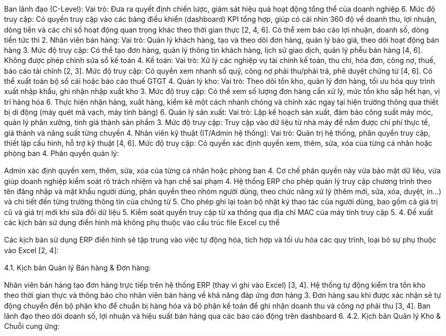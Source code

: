 Ban lãnh đạo (C-Level):
Vai trò: Đưa ra quyết định chiến lược, giám sát hiệu quả hoạt động tổng thể của doanh nghiệp  6.
Mức độ truy cập: Có quyền truy cập vào các bảng điều khiển (dashboard) KPI tổng hợp, giúp có cái nhìn 360 độ về doanh thu, lợi nhuận, dòng tiền và các chỉ số hoạt động quan trọng khác theo thời gian thực [2, 4, 6]. Có thể xem báo cáo lợi nhuận, doanh số, dòng tiền tức thì  2.
Nhân viên bán hàng:
Vai trò: Quản lý khách hàng, tạo và theo dõi đơn hàng, quản lý báo giá, theo dõi hoạt động bán hàng  3.
Mức độ truy cập: Có thể tạo đơn hàng, quản lý thông tin khách hàng, lịch sử giao dịch, quản lý phễu bán hàng [4, 6]. Không được phép chỉnh sửa sổ kế toán  4.
Kế toán:
Vai trò: Xử lý các nghiệp vụ tài chính kế toán, thu chi, hóa đơn, công nợ, thuế, báo cáo tài chính [2, 3].
Mức độ truy cập: Có quyền xem nhanh sổ quỹ, công nợ phải thu/phải trả, phê duyệt chứng từ [4, 6]. Có thể xuất toàn bộ sổ cái hoặc báo cáo thuế GTGT  4.
Quản lý kho:
Vai trò: Theo dõi tồn kho, quản lý đơn hàng, tối ưu hóa quy trình xuất nhập khẩu, ghi nhận nhập xuất kho  3.
Mức độ truy cập: Có thể xem số lượng đơn hàng cần xử lý, mức tồn kho sắp hết hạn, vị trí hàng hóa  6. Thực hiện nhận hàng, xuất hàng, kiểm kê một cách nhanh chóng và chính xác ngay tại hiện trường thông qua thiết bị di động (máy quét mã vạch, máy tính bảng)  6.
Quản lý sản xuất:
Vai trò: Lập kế hoạch sản xuất, đảm bảo công suất máy móc, quản lý phân xưởng, tính giá thành sản phẩm  3.
Mức độ truy cập: Truy cập vào dữ liệu từ nhà máy để nắm được chi phí thực tế, giá thành và năng suất từng chuyền  4.
Nhân viên kỹ thuật (IT/Admin hệ thống):
Vai trò: Quản trị hệ thống, phân quyền truy cập, thiết lập cấu hình, hỗ trợ kỹ thuật [4, 6].
Mức độ truy cập: Có quyền xác định quyền xem, thêm, sửa, xóa của từng cá nhân hoặc phòng ban  4.
Phân quyền quản lý:

Admin xác định quyền xem, thêm, sửa, xóa của từng cá nhân hoặc phòng ban  4.
Cơ chế phân quyền này vừa bảo mật dữ liệu, vừa giúp doanh nghiệp kiểm soát rõ trách nhiệm và hạn chế sai phạm  4.
Hệ thống ERP cho phép quản lý truy cập chương trình theo tên đăng nhập và mật khẩu người dùng, phân quyền theo nhóm người dùng, theo chức năng xử lý (thêm mới, sửa, xóa, duyệt, in...) và chi tiết đến từng trường thông tin của chứng từ  5.
Cho phép ghi lại toàn bộ nhật ký thao tác của người dùng, bao gồm cả giá trị cũ và giá trị mới khi sửa đổi dữ liệu  5.
Kiểm soát quyền truy cập từ xa thông qua địa chỉ MAC của máy tính truy cập  5.
4. Đề xuất các kịch bản sử dụng điển hình mà không phụ thuộc vào cấu trúc file Excel cụ thể

Các kịch bản sử dụng ERP điển hình sẽ tập trung vào việc tự động hóa, tích hợp và tối ưu hóa các quy trình, loại bỏ sự phụ thuộc vào Excel [2, 4]:

4.1. Kịch bản Quản lý Bán hàng & Đơn hàng:

Nhân viên bán hàng tạo đơn hàng trực tiếp trên hệ thống ERP (thay vì ghi vào Excel) [3, 4].
Hệ thống tự động kiểm tra tồn kho theo thời gian thực và thông báo cho nhân viên bán hàng về khả năng đáp ứng đơn hàng  3.
Đơn hàng sau khi được xác nhận sẽ tự động chuyển đến bộ phận kho để chuẩn bị hàng hóa và bộ phận kế toán để ghi nhận doanh thu và công nợ phải thu [3, 4].
Ban lãnh đạo theo dõi doanh số, lợi nhuận và hiệu suất bán hàng qua các báo cáo động trên dashboard  6.
4.2. Kịch bản Quản lý Kho & Chuỗi cung ứng:
